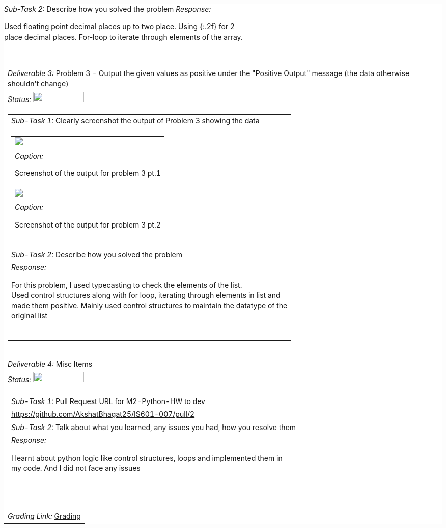 <tr><td> <em>Sub-Task 2: </em> Describe how you solved the problem</td></tr>
<tr><td> <em>Response:</em> <p>Used floating point decimal places up to two place. Using {:.2f} for 2<br>place decimal places. For-loop to iterate through elements of the array.<br></p><br></td></tr>
</table></td></tr>
<table><tr><td> <em>Deliverable 3: </em> Problem 3 - Output the given values as positive under the "Positive Output" message (the data otherwise shouldn't change) </td></tr><tr><td><em>Status: </em> <img width="100" height="20" src="http://via.placeholder.com/400x120/009955/fff?text=Complete"></td></tr>
<tr><td><table><tr><td> <em>Sub-Task 1: </em> Clearly screenshot the output of Problem 3 showing the data</td></tr>
<tr><td><table><tr><td><img width="768px" src="https://user-images.githubusercontent.com/113632587/192119152-4d8db983-12ff-471d-ae58-0489bae3994f.png"/></td></tr>
<tr><td> <em>Caption:</em> <p>Screenshot of the output for problem 3 pt.1<br></p>
</td></tr>
<tr><td><img width="768px" src="https://user-images.githubusercontent.com/113632587/192119165-a7c451cf-cfb6-45d8-9296-d33f976b358c.png"/></td></tr>
<tr><td> <em>Caption:</em> <p>Screenshot of the output for problem 3 pt.2<br></p>
</td></tr>
</table></td></tr>
<tr><td> <em>Sub-Task 2: </em> Describe how you solved the problem</td></tr>
<tr><td> <em>Response:</em> <p>For this problem, I used typecasting to check the elements of the list.<br>Used control structures along with for loop, iterating through elements in list and<br>made them positive. Mainly used control structures to maintain the datatype of the<br>original list<br></p><br></td></tr>
</table></td></tr>
<table><tr><td> <em>Deliverable 4: </em> Misc Items </td></tr><tr><td><em>Status: </em> <img width="100" height="20" src="http://via.placeholder.com/400x120/009955/fff?text=Complete"></td></tr>
<tr><td><table><tr><td> <em>Sub-Task 1: </em> Pull Request URL for M2-Python-HW to dev</td></tr>
<tr><td> <a rel="noreferrer noopener" target="_blank" href="https://github.com/AkshatBhagat25/IS601-007/pull/2">https://github.com/AkshatBhagat25/IS601-007/pull/2</a> </td></tr>
<tr><td> <em>Sub-Task 2: </em> Talk about what you learned, any issues you had, how you resolve them</td></tr>
<tr><td> <em>Response:</em> <p>I learnt about python logic like control structures, loops and implemented them in<br>my code. And I did not face any issues<br></p><br></td></tr>
</table></td></tr>
<table><tr><td><em>Grading Link: </em><a rel="noreferrer noopener" href="https://learn.ethereallab.app/homework/IS601-007-F22/m2-python-hw/grade/ab2634" target="_blank">Grading</a></td></tr></table>
